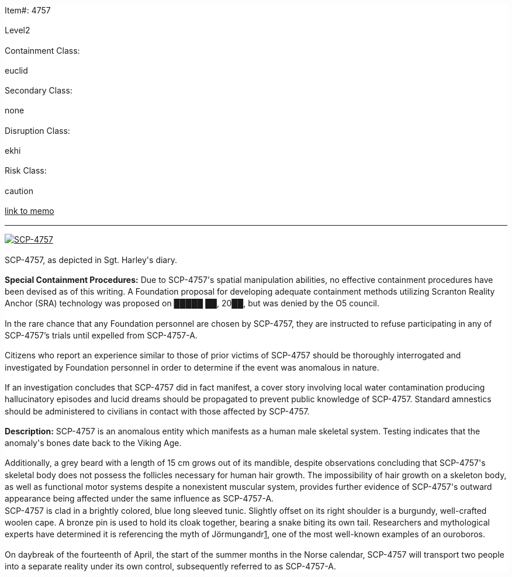 Item#: 4757

Level2

Containment Class:

euclid

Secondary Class:

none

Disruption Class:

ekhi

Risk Class:

caution

[link to memo](http://www.scp-wiki.net/classification-committee-memo)  

* * *

[![SCP-4757](http://scp-wiki.wdfiles.com/local--resized-images/scp-4757/SCP-4757/medium.jpg)](http://scp-wiki.wdfiles.com/local--files/scp-4757/SCP-4757)

SCP-4757, as depicted in Sgt. Harley's diary.

**Special Containment Procedures:** Due to SCP-4757's spatial manipulation abilities, no effective containment procedures have been devised as of this writing. A Foundation proposal for developing adequate containment methods utilizing Scranton Reality Anchor (SRA) technology was proposed on █████ ██, 20██, but was denied by the O5 council.

In the rare chance that any Foundation personnel are chosen by SCP-4757, they are instructed to refuse participating in any of SCP-4757’s trials until expelled from SCP-4757-A.

Citizens who report an experience similar to those of prior victims of SCP-4757 should be thoroughly interrogated and investigated by Foundation personnel in order to determine if the event was anomalous in nature.

If an investigation concludes that SCP-4757 did in fact manifest, a cover story involving local water contamination producing hallucinatory episodes and lucid dreams should be propagated to prevent public knowledge of SCP-4757. Standard amnestics should be administered to civilians in contact with those affected by SCP-4757.

**Description:** SCP-4757 is an anomalous entity which manifests as a human male skeletal system. Testing indicates that the anomaly's bones date back to the Viking Age.

Additionally, a grey beard with a length of 15 cm grows out of its mandible, despite observations concluding that SCP-4757's skeletal body does not possess the follicles necessary for human hair growth. The impossibility of hair growth on a skeleton body, as well as functional motor systems despite a nonexistent muscular system, provides further evidence of SCP-4757's outward appearance being affected under the same influence as SCP-4757-A.  
SCP-4757 is clad in a brightly colored, blue long sleeved tunic. Slightly offset on its right shoulder is a burgundy, well-crafted woolen cape. A bronze pin is used to hold its cloak together, bearing a snake biting its own tail. Researchers and mythological experts have determined it is referencing the myth of Jörmungandr[1](javascript:;), one of the most well-known examples of an ouroboros.

On daybreak of the fourteenth of April, the start of the summer months in the Norse calendar, SCP-4757 will transport two people into a separate reality under its own control, subsequently referred to as SCP-4757-A.
